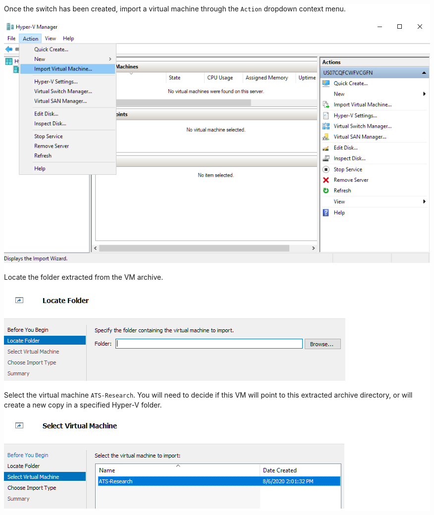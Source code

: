 Once the switch has been created, import a virtual machine through the `Action` dropdown context menu.  

![Hyper-V Image 1](images/segint_hyperv_import1.png)

Locate the folder extracted from the VM archive.

![Hyper-V Image 2](images/segint_hyperv_import2.png)

Select the virtual machine `ATS-Research`.  You will need to decide if this VM will point to this extracted archive directory, or will create a new copy in a specified Hyper-V folder.

![Hyper-V Image 3](images/segint_hyperv_import3.png)
